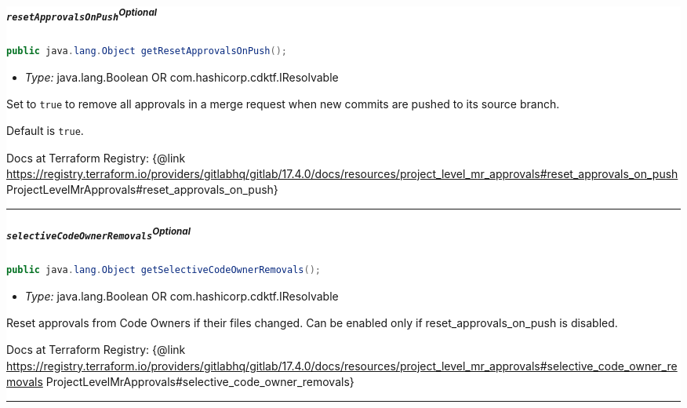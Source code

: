 ##### `resetApprovalsOnPush`<sup>Optional</sup> <a name="resetApprovalsOnPush" id="@cdktf/provider-gitlab.projectLevelMrApprovals.ProjectLevelMrApprovalsConfig.property.resetApprovalsOnPush"></a>

```java
public java.lang.Object getResetApprovalsOnPush();
```

- *Type:* java.lang.Boolean OR com.hashicorp.cdktf.IResolvable

Set to `true` to remove all approvals in a merge request when new commits are pushed to its source branch.

Default is `true`.

Docs at Terraform Registry: {@link https://registry.terraform.io/providers/gitlabhq/gitlab/17.4.0/docs/resources/project_level_mr_approvals#reset_approvals_on_push ProjectLevelMrApprovals#reset_approvals_on_push}

---

##### `selectiveCodeOwnerRemovals`<sup>Optional</sup> <a name="selectiveCodeOwnerRemovals" id="@cdktf/provider-gitlab.projectLevelMrApprovals.ProjectLevelMrApprovalsConfig.property.selectiveCodeOwnerRemovals"></a>

```java
public java.lang.Object getSelectiveCodeOwnerRemovals();
```

- *Type:* java.lang.Boolean OR com.hashicorp.cdktf.IResolvable

Reset approvals from Code Owners if their files changed. Can be enabled only if reset_approvals_on_push is disabled.

Docs at Terraform Registry: {@link https://registry.terraform.io/providers/gitlabhq/gitlab/17.4.0/docs/resources/project_level_mr_approvals#selective_code_owner_removals ProjectLevelMrApprovals#selective_code_owner_removals}

---



